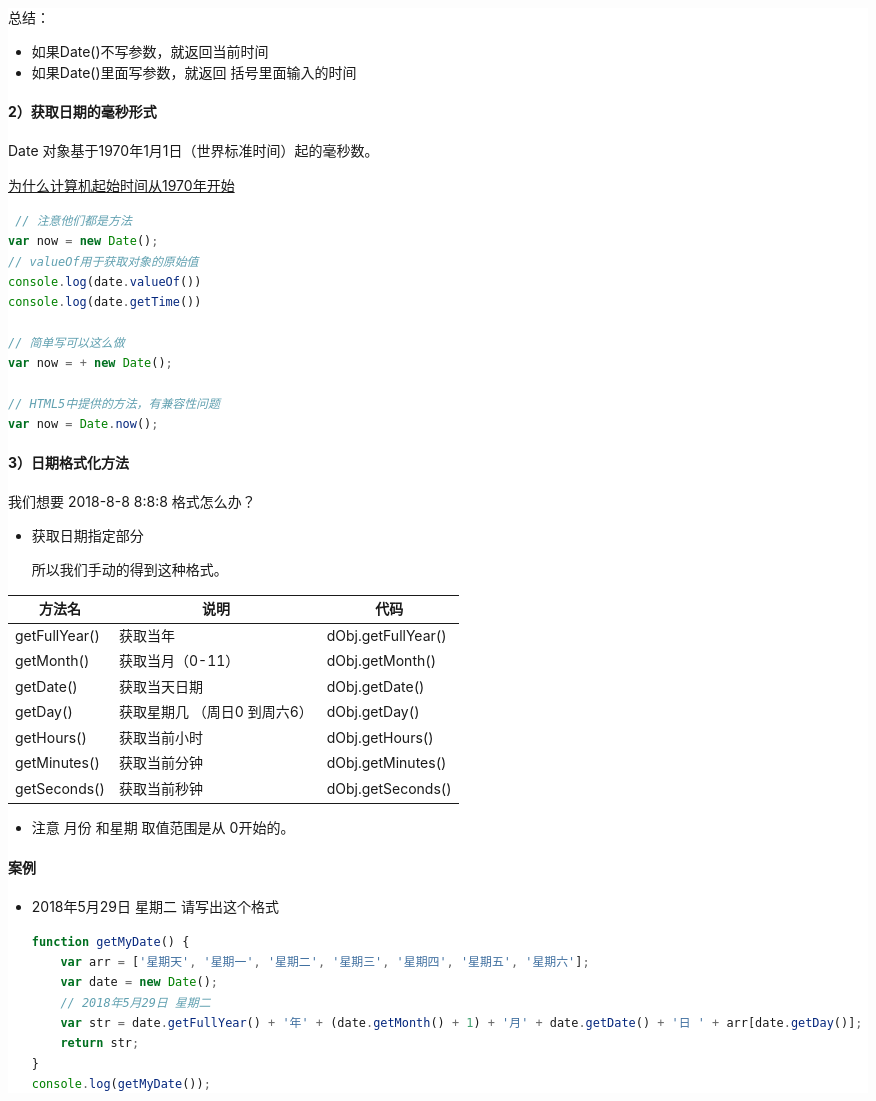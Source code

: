 总结：

* 如果Date()不写参数，就返回当前时间
* 如果Date()里面写参数，就返回 括号里面输入的时间

#### 2）获取日期的毫秒形式

Date 对象基于1970年1月1日（世界标准时间）起的毫秒数。

[为什么计算机起始时间从1970年开始](https://www.zhihu.com/question/27005396/answer/34868386)

```javascript
 // 注意他们都是方法
var now = new Date();
// valueOf用于获取对象的原始值
console.log(date.valueOf())	
console.log(date.getTime())	

// 简单写可以这么做
var now = + new Date();			

// HTML5中提供的方法，有兼容性问题
var now = Date.now();	
```

#### 3）日期格式化方法

我们想要 2018-8-8  8:8:8    格式怎么办？ 

- 获取日期指定部分

  所以我们手动的得到这种格式。

| 方法名        | 说明                         | 代码               |
| ------------- | ---------------------------- | ------------------ |
| getFullYear() | 获取当年                     | dObj.getFullYear() |
| getMonth()    | 获取当月（0-11）             | dObj.getMonth()    |
| getDate()     | 获取当天日期                 | dObj.getDate()     |
| getDay()      | 获取星期几 （周日0 到周六6） | dObj.getDay()      |
| getHours()    | 获取当前小时                 | dObj.getHours()    |
| getMinutes()  | 获取当前分钟                 | dObj.getMinutes()  |
| getSeconds()  | 获取当前秒钟                 | dObj.getSeconds()  |

* 注意 月份 和星期  取值范围是从  0开始的。

#### 案例

* 2018年5月29日 星期二     请写出这个格式

  ~~~js
  function getMyDate() {
      var arr = ['星期天', '星期一', '星期二', '星期三', '星期四', '星期五', '星期六'];
      var date = new Date();
      // 2018年5月29日 星期二 
      var str = date.getFullYear() + '年' + (date.getMonth() + 1) + '月' + date.getDate() + '日 ' + arr[date.getDay()];
      return str;
  }
  console.log(getMyDate());
  ~~~
